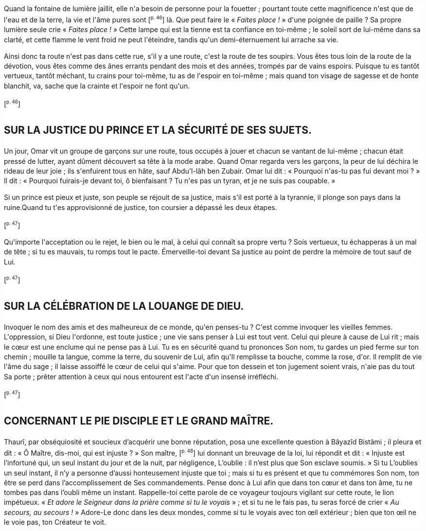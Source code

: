 Quand la fontaine de lumière jaillit, elle n'a besoin de personne pour la fouetter ; pourtant toute cette magnificence n'est que de l'eau et de la terre, la vie et l'âme pures sont <span id="p46">[<sup><small>p. 46</small></sup>]</span> là. Que peut faire le « _Faites place !_ » d'une poignée de paille ? Sa propre lumière seule crie « _Faites place !_ » Cette lampe qui est la tienne est ta confiance en toi-même ; le soleil sort de lui-même dans sa clarté, et cette flamme le vent froid ne peut l'éteindre, tandis qu'un demi-éternuement lui arrache sa vie.

Ainsi donc ta route n'est pas dans cette rue, s'il y a une route, c'est la route de tes soupirs. Vous êtes tous loin de la route de la dévotion, vous êtes comme des ânes errants pendant des mois et des années, trompés par de vains espoirs. Puisque tu es tantôt vertueux, tantôt méchant, tu crains pour toi-même, tu as de l'espoir en toi-même ; mais quand ton visage de sagesse et de honte blanchit, va, sache que la crainte et l'espoir ne font qu'un.

<span id="p46">[<sup><small>p. 46</small></sup>]</span>

## SUR LA JUSTICE DU PRINCE ET LA SÉCURITÉ DE SES SUJETS.

Un jour, Omar vit un groupe de garçons sur une route, tous occupés à jouer et chacun se vantant de lui-même ; chacun était pressé de lutter, ayant dûment découvert sa tête à la mode arabe. Quand Omar regarda vers les garçons, la peur de lui déchira le rideau de leur joie ; ils s'enfuirent tous en hâte, sauf Abdu'l-lâh ben Zubair. Omar lui dit : « Pourquoi n'as-tu pas fui devant moi ? » Il dit : « Pourquoi fuirais-je devant toi, ô bienfaisant ? Tu n'es pas un tyran, et je ne suis pas coupable. »

Si un prince est pieux et juste, son peuple se réjouit de sa justice, mais s'il est porté à la tyrannie, il plonge son pays dans la ruine.Quand tu t'es approvisionné de justice, ton coursier a dépassé les deux étapes.

<span id="p47">[<sup><small>p. 47</small></sup>]</span>

Qu'importe l'acceptation ou le rejet, le bien ou le mal, à celui qui connaît sa propre vertu ? Sois vertueux, tu échapperas à un mal de tête ; si tu es mauvais, tu romps tout le pacte. Émerveille-toi devant Sa justice au point de perdre la mémoire de tout sauf de Lui.

<span id="p47">[<sup><small>p. 47</small></sup>]</span>

## SUR LA CÉLÉBRATION DE LA LOUANGE DE DIEU.

Invoquer le nom des amis et des malheureux de ce monde, qu'en penses-tu ? C'est comme invoquer les vieilles femmes. L'oppression, si Dieu l'ordonne, est toute justice ; une vie sans penser à Lui est tout vent. Celui qui pleure à cause de Lui rit ; mais le cœur est une enclume qui ne pense pas à Lui. Tu es en sécurité quand tu prononces Son nom, tu gardes un pied ferme sur ton chemin ; mouille ta langue, comme la terre, du souvenir de Lui, afin qu'Il remplisse ta bouche, comme la rose, d'or. Il remplit de vie l'âme du sage ; il laisse assoiffé le cœur de celui qui s'aime. Pour que ton dessein et ton jugement soient vrais, n'aie pas du tout Sa porte ; prêter attention à ceux qui nous entourent est l'acte d'un insensé irréfléchi.

<span id="p47">[<sup><small>p. 47</small></sup>]</span>

## CONCERNANT LE PIE DISCIPLE ET LE GRAND MAÎTRE.

Thaurî, par obséquiosité et soucieux d’acquérir une bonne réputation, posa une excellente question à Bâyazîd Bistâmi ; il pleura et dit : « Ô Maître, dis-moi, qui est injuste ? » Son maître, <span id="p48">[<sup><small>p. 48</small></sup>]</span> lui donnant un breuvage de la loi, lui répondit et dit : « Injuste est l’infortuné qui, un seul instant du jour et de la nuit, par négligence, L’oublie : il n’est plus que Son esclave soumis. » Si tu L’oublies un seul instant, il n’y a personne d’aussi honteusement injuste que toi ; mais si tu es présent et que tu commémores Son nom, ton être se perd dans l’accomplissement de Ses commandements. Pense donc à Lui afin que dans ton cœur et dans ton âme, tu ne tombes pas dans l’oubli même un instant. Rappelle-toi cette parole de ce voyageur toujours vigilant sur cette route, le lion impétueux. « _Et adore le Seigneur dans la prière comme si tu le voyais_ » ; et si tu ne le fais pas, tu seras forcé de crier « _Au secours, au secours !_ » Adore-Le donc dans les deux mondes, comme si tu le voyais avec ton œil extérieur ; bien que ton œil ne le voie pas, ton Créateur te voit.
